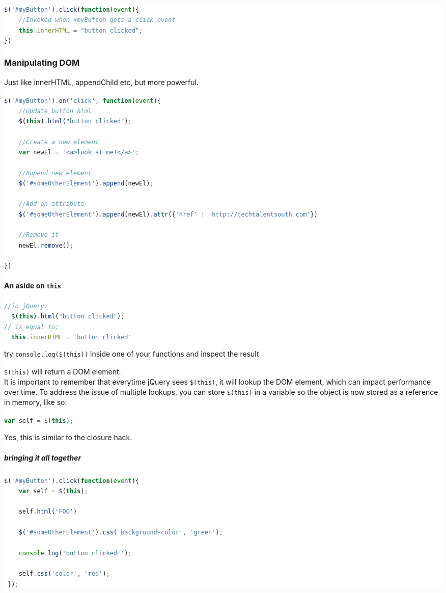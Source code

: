 ```javascript
$('#myButton').click(function(event){
	//Invoked when #myButton gets a click event
	this.innerHTML = "button clicked";
})
```




### Manipulating DOM
Just like innerHTML, appendChild etc, but more powerful.

```javascript
$('#myButton').on('click', function(event){
	//Update button html
	$(this).html("button clicked");

	//Create a new element
	var newEl = '<a>look at me!</a>';

	//Append new element
	$('#someOtherElement').append(newEl);

	//Add an attribute
	$('#someOtherElement').append(newEl).attr({'href' : 'http://techtalentsouth.com'})

	//Remove it
	newEl.remove();

})
```

#### An aside on `this`

```javascript
//in jQuery:
  $(this).html("button clicked");
// is equal to:
  this.innerHTML = 'button clicked'
```

try `console.log($(this))` inside one of your functions and inspect the result

`$(this)` will return a DOM element. <br>
It is important to remember that everytime jQuery sees `$(this)`, it will lookup the DOM element, which can impact performance over time. 
To address the issue of multiple lookups, you can store `$(this)` in a variable so the object is now stored as a reference in memory, like so:

```javascript
var self = $(this);
```

Yes, this is similar to the closure hack.

##### bringing it all together
```javascript
$('#myButton').click(function(event){
    var self = $(this);
    
    self.html('FOO')
    
    $('#someOtherElement').css('background-color', 'green');
    
    console.log('button clicked!');
    
    self.css('color', 'red');
 });
```